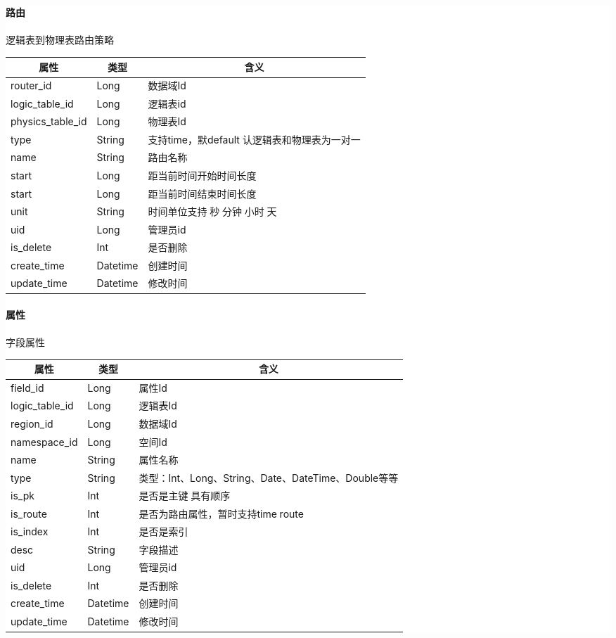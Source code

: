 #### 路由

逻辑表到物理表路由策略

| 属性             | 类型     | 含义                                         |
| ---------------- | -------- | -------------------------------------------- |
| router_id        | Long     | 数据域Id                                     |
| logic_table_id   | Long     | 逻辑表id                                     |
| physics_table_id | Long     | 物理表Id                                     |
| type             | String   | 支持time，默default 认逻辑表和物理表为一对一 |
| name             | String   | 路由名称                                     |
| start            | Long     | 距当前时间开始时间长度                       |
| start            | Long     | 距当前时间结束时间长度                       |
| unit             | String   | 时间单位支持 秒 分钟 小时 天                 |
| uid              | Long     | 管理员id                                     |
| is_delete        | Int      | 是否删除                                     |
| create_time      | Datetime | 创建时间                                     |
| update_time      | Datetime | 修改时间                                     |

#### 属性

字段属性

| 属性           | 类型     | 含义                                                |
| -------------- | -------- | --------------------------------------------------- |
| field_id       | Long     | 属性Id                                              |
| logic_table_id | Long     | 逻辑表Id                                            |
| region_id      | Long     | 数据域Id                                            |
| namespace_id   | Long     | 空间Id                                              |
| name           | String   | 属性名称                                            |
| type           | String   | 类型：Int、Long、String、Date、DateTime、Double等等 |
| is_pk          | Int      | 是否是主键 具有顺序                                 |
| is_route       | Int      | 是否为路由属性，暂时支持time route                  |
| is_index       | Int      | 是否是索引                                          |
| desc           | String   | 字段描述                                            |
| uid            | Long     | 管理员id                                            |
| is_delete      | Int      | 是否删除                                            |
| create_time    | Datetime | 创建时间                                            |
| update_time    | Datetime | 修改时间                                            |
